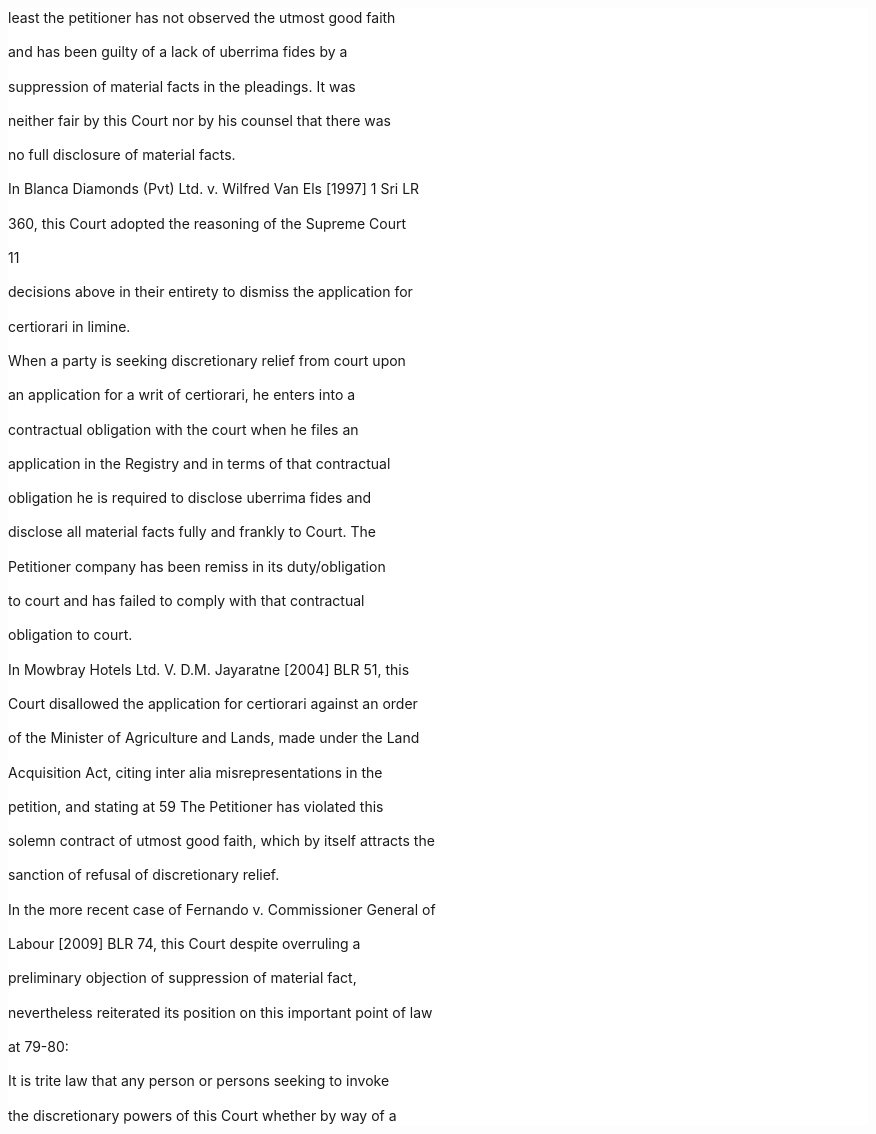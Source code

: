 least the petitioner has not observed the utmost good faith

and has been guilty of a lack of uberrima fides by a

suppression of material facts in the pleadings. It was

neither fair by this Court nor by his counsel that there was

no full disclosure of material facts.

In Blanca Diamonds (Pvt) Ltd. v. Wilfred Van Els [1997] 1 Sri LR

360, this Court adopted the reasoning of the Supreme Court

11

decisions above in their entirety to dismiss the application for

certiorari in limine.

When a party is seeking discretionary relief from court upon

an application for a writ of certiorari, he enters into a

contractual obligation with the court when he files an

application in the Registry and in terms of that contractual

obligation he is required to disclose uberrima fides and

disclose all material facts fully and frankly to Court. The

Petitioner company has been remiss in its duty/obligation

to court and has failed to comply with that contractual

obligation to court.

In Mowbray Hotels Ltd. V. D.M. Jayaratne [2004] BLR 51, this

Court disallowed the application for certiorari against an order

of the Minister of Agriculture and Lands, made under the Land

Acquisition Act, citing inter alia misrepresentations in the

petition, and stating at 59 The Petitioner has violated this

solemn contract of utmost good faith, which by itself attracts the

sanction of refusal of discretionary relief.

In the more recent case of Fernando v. Commissioner General of

Labour [2009] BLR 74, this Court despite overruling a

preliminary objection of suppression of material fact,

nevertheless reiterated its position on this important point of law

at 79-80:

It is trite law that any person or persons seeking to invoke

the discretionary powers of this Court whether by way of a
